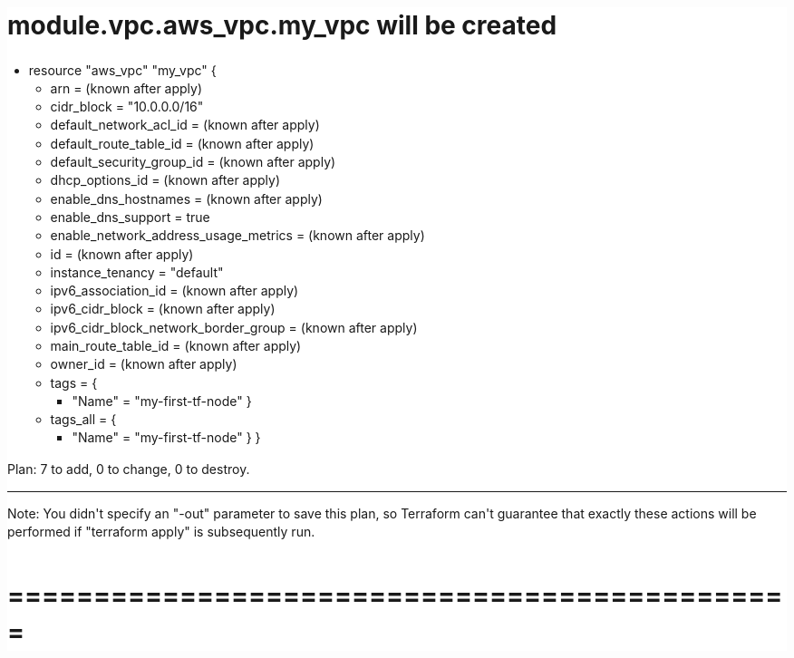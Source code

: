   # module.vpc.aws_vpc.my_vpc will be created
  + resource "aws_vpc" "my_vpc" {
      + arn                                  = (known after apply)
      + cidr_block                           = "10.0.0.0/16"
      + default_network_acl_id               = (known after apply)
      + default_route_table_id               = (known after apply)
      + default_security_group_id            = (known after apply)
      + dhcp_options_id                      = (known after apply)
      + enable_dns_hostnames                 = (known after apply)
      + enable_dns_support                   = true
      + enable_network_address_usage_metrics = (known after apply)
      + id                                   = (known after apply)
      + instance_tenancy                     = "default"
      + ipv6_association_id                  = (known after apply)
      + ipv6_cidr_block                      = (known after apply)
      + ipv6_cidr_block_network_border_group = (known after apply)
      + main_route_table_id                  = (known after apply)
      + owner_id                             = (known after apply)
      + tags                                 = {
          + "Name" = "my-first-tf-node"
        }
      + tags_all                             = {
          + "Name" = "my-first-tf-node"
        }
    }

Plan: 7 to add, 0 to change, 0 to destroy.

------------------------------------------------------------------------

Note: You didn't specify an "-out" parameter to save this plan, so Terraform
can't guarantee that exactly these actions will be performed if
"terraform apply" is subsequently run.


==============================================
==============================================

